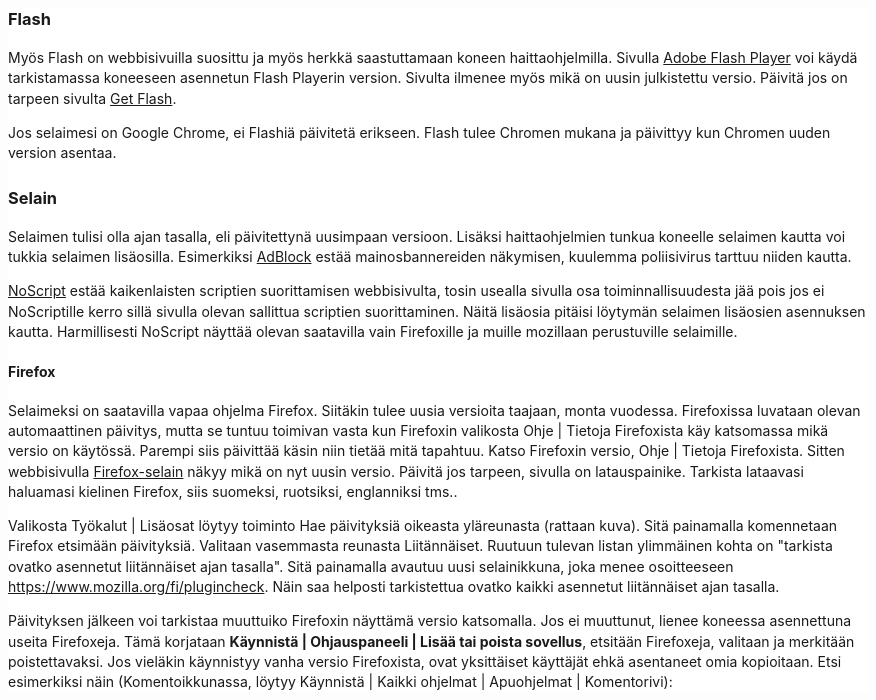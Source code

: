 ### Flash

Myös Flash on webbisivuilla suosittu ja myös herkkä saastuttamaan koneen
haittaohjelmilla. Sivulla [Adobe Flash
Player](http://www.adobe.com/software/flash/about/) voi käydä
tarkistamassa koneeseen asennetun Flash Playerin version. Sivulta
ilmenee myös mikä on uusin julkistettu versio. Päivitä jos on tarpeen
sivulta [Get Flash](http://get.adobe.com/flashplayer/).

Jos selaimesi on Google Chrome, ei Flashiä päivitetä erikseen. Flash
tulee Chromen mukana ja päivittyy kun Chromen uuden version asentaa.

### Selain

Selaimen tulisi olla ajan tasalla, eli päivitettynä uusimpaan versioon.
Lisäksi haittaohjelmien tunkua koneelle selaimen kautta voi tukkia
selaimen lisäosilla. Esimerkiksi [AdBlock](https://adblockplus.org)
estää mainosbannereiden näkymisen, kuulemma poliisivirus tarttuu niiden
kautta.

[NoScript](http://noscript.net/) estää kaikenlaisten scriptien
suorittamisen webbisivulta, tosin usealla sivulla osa
toiminnallisuudesta jää pois jos ei NoScriptille kerro sillä sivulla
olevan sallittua scriptien suorittaminen. Näitä lisäosia pitäisi
löytymän selaimen lisäosien asennuksen kautta. Harmillisesti NoScript
näyttää olevan saatavilla vain Firefoxille ja muille mozillaan
perustuville selaimille.

#### Firefox

Selaimeksi on saatavilla vapaa ohjelma Firefox. Siitäkin tulee uusia
versioita taajaan, monta vuodessa. Firefoxissa luvataan olevan
automaattinen päivitys, mutta se tuntuu toimivan vasta kun Firefoxin
valikosta Ohje | Tietoja Firefoxista käy katsomassa mikä versio on
käytössä. Parempi siis päivittää käsin niin tietää mitä tapahtuu. Katso
Firefoxin versio, Ohje | Tietoja Firefoxista. Sitten webbisivulla
[Firefox-selain](http://www.mozilla.com/firefox/) näkyy mikä on nyt
uusin versio. Päivitä jos tarpeen, sivulla on latauspainike. Tarkista
lataavasi haluamasi kielinen Firefox, siis suomeksi, ruotsiksi,
englanniksi tms..

Valikosta Työkalut | Lisäosat löytyy toiminto Hae päivityksiä oikeasta
yläreunasta (rattaan kuva). Sitä painamalla komennetaan Firefox etsimään
päivityksiä. Valitaan vasemmasta reunasta Liitännäiset. Ruutuun tulevan
listan ylimmäinen kohta on "tarkista ovatko asennetut liitännäiset ajan
tasalla". Sitä painamalla avautuu uusi selainikkuna, joka menee
osoitteeseen
[<https://www.mozilla.org/fi/plugincheck>](https://www.mozilla.org/fi/plugincheck).
Näin saa helposti tarkistettua ovatko kaikki asennetut liitännäiset ajan
tasalla.

Päivityksen jälkeen voi tarkistaa muuttuiko Firefoxin näyttämä versio
katsomalla. Jos ei muuttunut, lienee koneessa asennettuna useita
Firefoxeja. Tämä korjataan **Käynnistä | Ohjauspaneeli | Lisää tai poista sovellus**, etsitään Firefoxeja, valitaan ja merkitään
poistettavaksi. Jos vieläkin käynnistyy vanha versio Firefoxista, ovat
yksittäiset käyttäjät ehkä asentaneet omia kopioitaan. Etsi esimerkiksi
näin (Komentoikkunassa, löytyy Käynnistä | Kaikki ohjelmat |
Apuohjelmat | Komentorivi):
